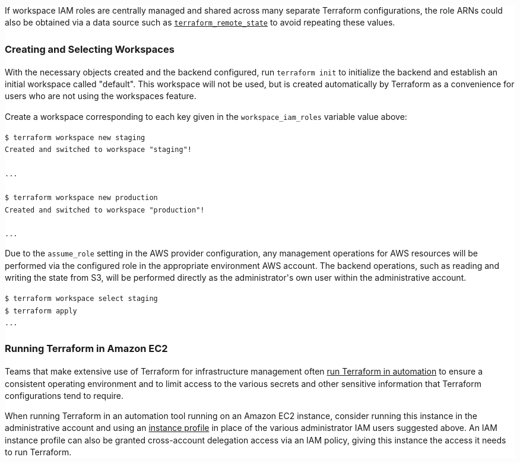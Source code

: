 If workspace IAM roles are centrally managed and shared across many separate
Terraform configurations, the role ARNs could also be obtained via a data
source such as [`terraform_remote_state`](/docs/providers/terraform/d/remote_state.html)
to avoid repeating these values.

### Creating and Selecting Workspaces

With the necessary objects created and the backend configured, run
`terraform init` to initialize the backend and establish an initial workspace
called "default". This workspace will not be used, but is created automatically
by Terraform as a convenience for users who are not using the workspaces
feature.

Create a workspace corresponding to each key given in the `workspace_iam_roles`
variable value above:

```
$ terraform workspace new staging
Created and switched to workspace "staging"!

...

$ terraform workspace new production
Created and switched to workspace "production"!

...
```

Due to the `assume_role` setting in the AWS provider configuration, any
management operations for AWS resources will be performed via the configured
role in the appropriate environment AWS account. The backend operations, such
as reading and writing the state from S3, will be performed directly as the
administrator's own user within the administrative account.

```
$ terraform workspace select staging
$ terraform apply
...
```

### Running Terraform in Amazon EC2

Teams that make extensive use of Terraform for infrastructure management
often [run Terraform in automation](/guides/running-terraform-in-automation.html)
to ensure a consistent operating environment and to limit access to the
various secrets and other sensitive information that Terraform configurations
tend to require.

When running Terraform in an automation tool running on an Amazon EC2 instance,
consider running this instance in the administrative account and using an
[instance profile](http://docs.aws.amazon.com/IAM/latest/UserGuide/id_roles_use_switch-role-ec2_instance-profiles.html)
in place of the various administrator IAM users suggested above. An IAM
instance profile can also be granted cross-account delegation access via
an IAM policy, giving this instance the access it needs to run Terraform.
